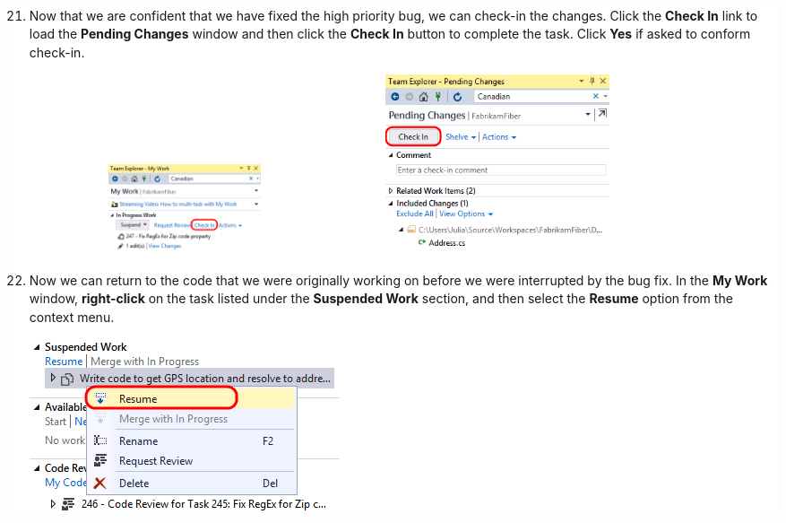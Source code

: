 21. Now that we are confident that we have fixed the high priority bug,
    we can check-in the changes. Click the **Check In** link to load
    the **Pending Changes** window and then click the **Check In**
    button to complete the task. Click **Yes** if asked to
    conform check-in.

    <img src="media/image76.png" width="346" height="101" />

    <img src="media/image77.png" width="345" height="201" />

22. Now we can return to the code that we were originally working on
    before we were interrupted by the bug fix. In the **My Work**
    window, **right-click** on the task listed under the **Suspended
    Work** section, and then select the **Resume** option from the
    context menu.

    <img src="media/image78.png" width="346" height="192" />
